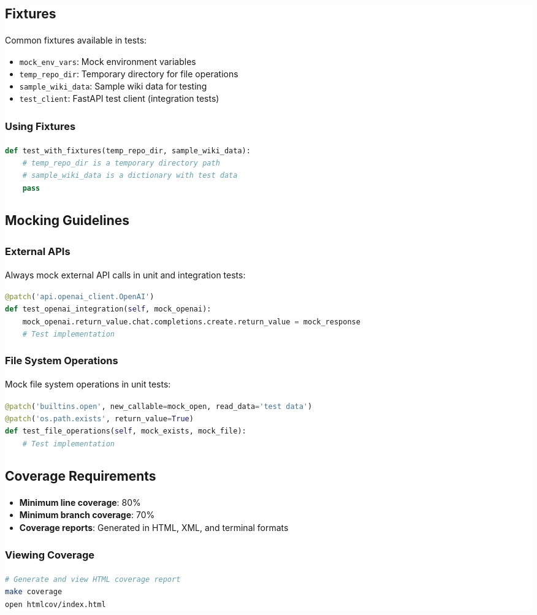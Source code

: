 ## Fixtures

Common fixtures available in tests:

- `mock_env_vars`: Mock environment variables
- `temp_repo_dir`: Temporary directory for file operations
- `sample_wiki_data`: Sample wiki data for testing
- `test_client`: FastAPI test client (integration tests)

### Using Fixtures

```python
def test_with_fixtures(temp_repo_dir, sample_wiki_data):
    # temp_repo_dir is a temporary directory path
    # sample_wiki_data is a dictionary with test data
    pass
```

## Mocking Guidelines

### External APIs
Always mock external API calls in unit and integration tests:

```python
@patch('api.openai_client.OpenAI')
def test_openai_integration(self, mock_openai):
    mock_openai.return_value.chat.completions.create.return_value = mock_response
    # Test implementation
```

### File System Operations
Mock file system operations in unit tests:

```python
@patch('builtins.open', new_callable=mock_open, read_data='test data')
@patch('os.path.exists', return_value=True)
def test_file_operations(self, mock_exists, mock_file):
    # Test implementation
```

## Coverage Requirements

- **Minimum line coverage**: 80%
- **Minimum branch coverage**: 70%
- **Coverage reports**: Generated in HTML, XML, and terminal formats

### Viewing Coverage

```bash
# Generate and view HTML coverage report
make coverage
open htmlcov/index.html
```
